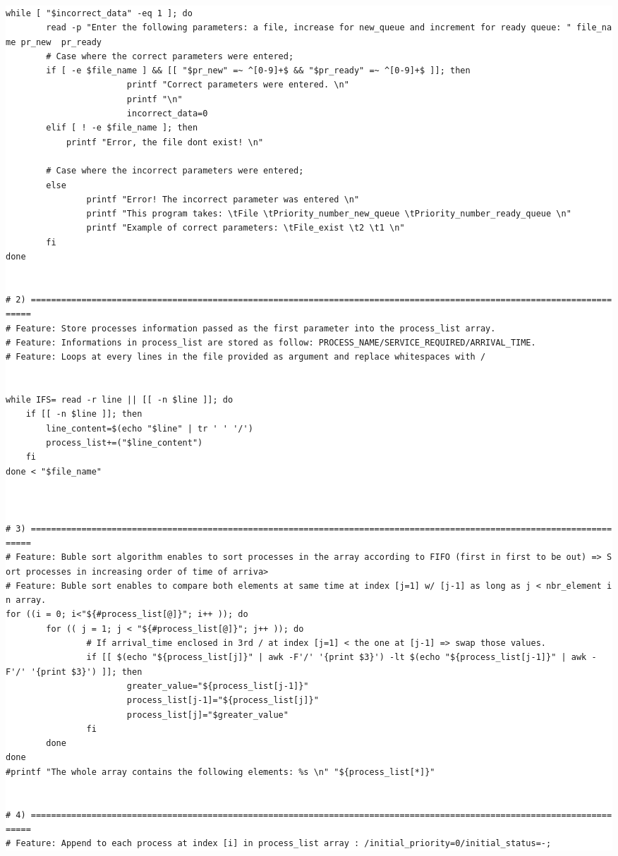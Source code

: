 ````
while [ "$incorrect_data" -eq 1 ]; do
        read -p "Enter the following parameters: a file, increase for new_queue and increment for ready queue: " file_name pr_new  pr_ready
        # Case where the correct parameters were entered;
        if [ -e $file_name ] && [[ "$pr_new" =~ ^[0-9]+$ && "$pr_ready" =~ ^[0-9]+$ ]]; then
                        printf "Correct parameters were entered. \n"
                        printf "\n"
                        incorrect_data=0
        elif [ ! -e $file_name ]; then
            printf "Error, the file dont exist! \n"

        # Case where the incorrect parameters were entered;
        else
                printf "Error! The incorrect parameter was entered \n"
                printf "This program takes: \tFile \tPriority_number_new_queue \tPriority_number_ready_queue \n"
                printf "Example of correct parameters: \tFile_exist \t2 \t1 \n"
        fi
done


# 2) ========================================================================================================================
# Feature: Store processes information passed as the first parameter into the process_list array.
# Feature: Informations in process_list are stored as follow: PROCESS_NAME/SERVICE_REQUIRED/ARRIVAL_TIME.
# Feature: Loops at every lines in the file provided as argument and replace whitespaces with /


while IFS= read -r line || [[ -n $line ]]; do
    if [[ -n $line ]]; then
        line_content=$(echo "$line" | tr ' ' '/')
        process_list+=("$line_content")
    fi
done < "$file_name"



# 3) ========================================================================================================================
# Feature: Buble sort algorithm enables to sort processes in the array according to FIFO (first in first to be out) => Sort processes in increasing order of time of arriva>
# Feature: Buble sort enables to compare both elements at same time at index [j=1] w/ [j-1] as long as j < nbr_element in array.
for ((i = 0; i<"${#process_list[@]}"; i++ )); do
        for (( j = 1; j < "${#process_list[@]}"; j++ )); do
                # If arrival_time enclosed in 3rd / at index [j=1] < the one at [j-1] => swap those values.
                if [[ $(echo "${process_list[j]}" | awk -F'/' '{print $3}') -lt $(echo "${process_list[j-1]}" | awk -F'/' '{print $3}') ]]; then
                        greater_value="${process_list[j-1]}"
                        process_list[j-1]="${process_list[j]}"
                        process_list[j]="$greater_value"
                fi
        done
done
#printf "The whole array contains the following elements: %s \n" "${process_list[*]}"


# 4) ========================================================================================================================
# Feature: Append to each process at index [i] in process_list array : /initial_priority=0/initial_status=-;
````